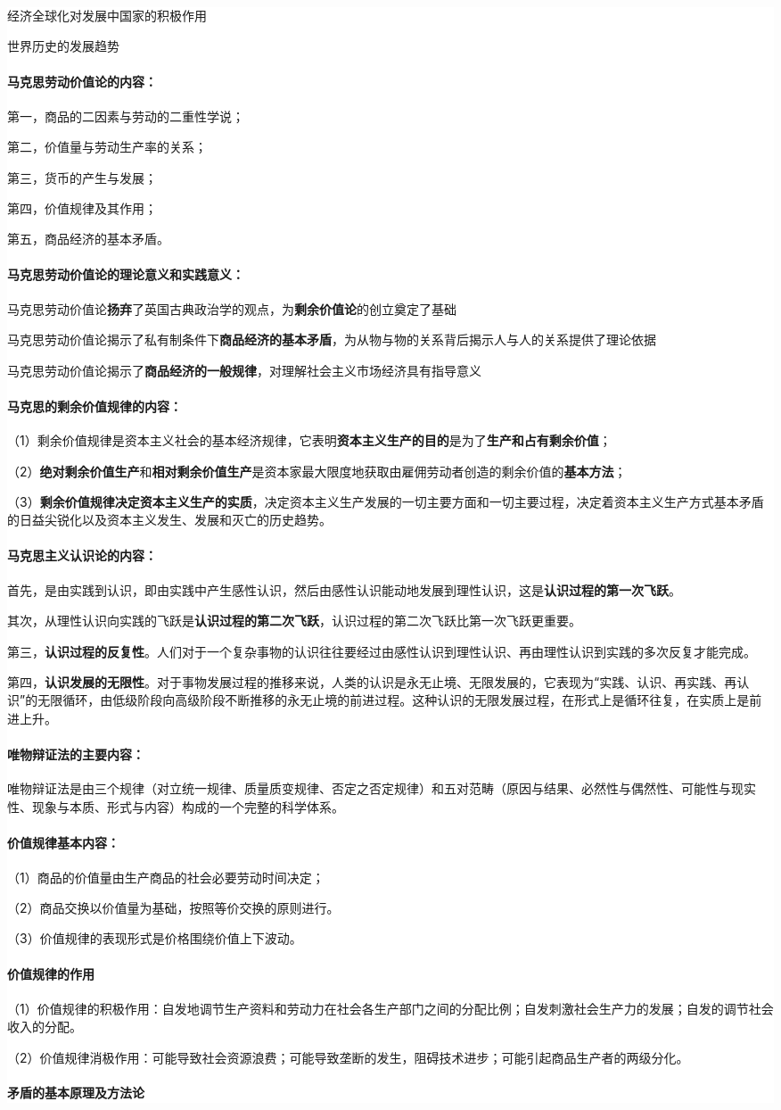 经济全球化对发展中国家的积极作用

世界历史的发展趋势

#### 马克思劳动价值论的内容：

第一，商品的二因素与劳动的二重性学说；

第二，价值量与劳动生产率的关系；

第三，货币的产生与发展；

第四，价值规律及其作用；

第五，商品经济的基本矛盾。

#### 马克思劳动价值论的理论意义和实践意义：

马克思劳动价值论**扬弃**了英国古典政治学的观点，为**剩余价值论**的创立奠定了基础

马克思劳动价值论揭示了私有制条件下**商品经济的基本矛盾**，为从物与物的关系背后揭示人与人的关系提供了理论依据

马克思劳动价值论揭示了**商品经济的一般规律**，对理解社会主义市场经济具有指导意义

#### 马克思的剩余价值规律的内容：

（1）剩余价值规律是资本主义社会的基本经济规律，它表明**资本主义生产的目的**是为了**生产和占有剩余价值**；

（2）**绝对剩余价值生产**和**相对剩余价值生产**是资本家最大限度地获取由雇佣劳动者创造的剩余价值的**基本方法**；

（3）**剩余价值规律决定资本主义生产的实质**，决定资本主义生产发展的一切主要方面和一切主要过程，决定着资本主义生产方式基本矛盾的日益尖锐化以及资本主义发生、发展和灭亡的历史趋势。

#### 马克思主义认识论的内容：

首先，是由实践到认识，即由实践中产生感性认识，然后由感性认识能动地发展到理性认识，这是**认识过程的第一次飞跃**。

其次，从理性认识向实践的飞跃是**认识过程的第二次飞跃**，认识过程的第二次飞跃比第一次飞跃更重要。

第三，**认识过程的反复性**。人们对于一个复杂事物的认识往往要经过由感性认识到理性认识、再由理性认识到实践的多次反复才能完成。

第四，**认识发展的无限性**。对于事物发展过程的推移来说，人类的认识是永无止境、无限发展的，它表现为“实践、认识、再实践、再认识”的无限循环，由低级阶段向高级阶段不断推移的永无止境的前进过程。这种认识的无限发展过程，在形式上是循环往复，在实质上是前进上升。

#### 唯物辩证法的主要内容：

唯物辩证法是由三个规律（对立统一规律、质量质变规律、否定之否定规律）和五对范畴（原因与结果、必然性与偶然性、可能性与现实性、现象与本质、形式与内容）构成的一个完整的科学体系。

#### 价值规律基本内容：

（1）商品的价值量由生产商品的社会必要劳动时间决定；

（2）商品交换以价值量为基础，按照等价交换的原则进行。

（3）价值规律的表现形式是价格围绕价值上下波动。

#### 价值规律的作用

（1）价值规律的积极作用：自发地调节生产资料和劳动力在社会各生产部门之间的分配比例；自发刺激社会生产力的发展；自发的调节社会收入的分配。

（2）价值规律消极作用：可能导致社会资源浪费；可能导致垄断的发生，阻碍技术进步；可能引起商品生产者的两级分化。

#### 矛盾的基本原理及方法论
